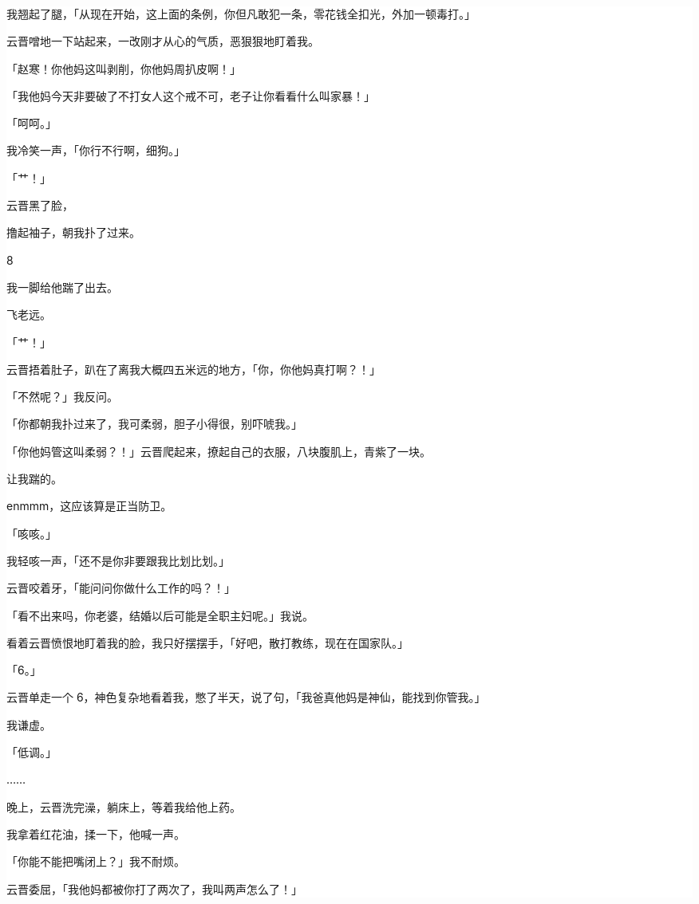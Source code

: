 我翘起了腿，「从现在开始，这上面的条例，你但凡敢犯一条，零花钱全扣光，外加一顿毒打。」

云晋噌地一下站起来，一改刚才从心的气质，恶狠狠地盯着我。

「赵寒！你他妈这叫剥削，你他妈周扒皮啊！」

「我他妈今天非要破了不打女人这个戒不可，老子让你看看什么叫家暴！」

「呵呵。」

我冷笑一声，「你行不行啊，细狗。」

「艹！」

云晋黑了脸，

撸起袖子，朝我扑了过来。

8

我一脚给他踹了出去。

飞老远。

「艹！」

云晋捂着肚子，趴在了离我大概四五米远的地方，「你，你他妈真打啊？！」

「不然呢？」我反问。

「你都朝我扑过来了，我可柔弱，胆子小得很，别吓唬我。」

「你他妈管这叫柔弱？！」云晋爬起来，撩起自己的衣服，八块腹肌上，青紫了一块。

让我踹的。

enmmm，这应该算是正当防卫。

「咳咳。」

我轻咳一声，「还不是你非要跟我比划比划。」

云晋咬着牙，「能问问你做什么工作的吗？！」

「看不出来吗，你老婆，结婚以后可能是全职主妇呢。」我说。

看着云晋愤恨地盯着我的脸，我只好摆摆手，「好吧，散打教练，现在在国家队。」

「6。」

云晋单走一个 6，神色复杂地看着我，憋了半天，说了句，「我爸真他妈是神仙，能找到你管我。」

我谦虚。

「低调。」

……

晚上，云晋洗完澡，躺床上，等着我给他上药。

我拿着红花油，揉一下，他喊一声。

「你能不能把嘴闭上？」我不耐烦。

云晋委屈，「我他妈都被你打了两次了，我叫两声怎么了！」
